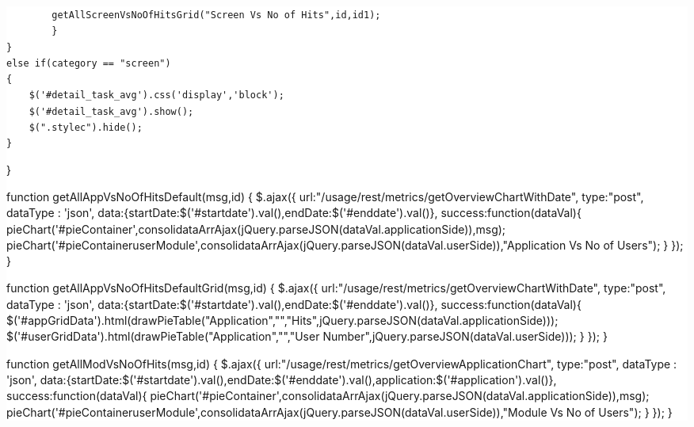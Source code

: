 			getAllScreenVsNoOfHitsGrid("Screen Vs No of Hits",id,id1);
			}
	}
	else if(category == "screen")
	{
		$('#detail_task_avg').css('display','block');
		$('#detail_task_avg').show();
		$(".stylec").hide();
	}

}

function getAllAppVsNoOfHitsDefault(msg,id)
{
	$.ajax({
		url:"/usage/rest/metrics/getOverviewChartWithDate",
		type:"post",
		dataType : 'json',
		data:{startDate:$('#startdate').val(),endDate:$('#enddate').val()},
		success:function(dataVal){
			pieChart('#pieContainer',consolidataArrAjax(jQuery.parseJSON(dataVal.applicationSide)),msg);
			pieChart('#pieContaineruserModule',consolidataArrAjax(jQuery.parseJSON(dataVal.userSide)),"Application Vs No of Users");
		}
	});
}

function getAllAppVsNoOfHitsDefaultGrid(msg,id)
{
	$.ajax({
		url:"/usage/rest/metrics/getOverviewChartWithDate",
		type:"post",
		dataType : 'json',
		data:{startDate:$('#startdate').val(),endDate:$('#enddate').val()},
		success:function(dataVal){
			$('#appGridData').html(drawPieTable("Application","","Hits",jQuery.parseJSON(dataVal.applicationSide)));
			$('#userGridData').html(drawPieTable("Application","","User Number",jQuery.parseJSON(dataVal.userSide)));
		}
	});
}


function getAllModVsNoOfHits(msg,id)
{
	$.ajax({
		url:"/usage/rest/metrics/getOverviewApplicationChart",
		type:"post",
		dataType : 'json',
		data:{startDate:$('#startdate').val(),endDate:$('#enddate').val(),application:$('#application').val()},
		success:function(dataVal){
			pieChart('#pieContainer',consolidataArrAjax(jQuery.parseJSON(dataVal.applicationSide)),msg);
			pieChart('#pieContaineruserModule',consolidataArrAjax(jQuery.parseJSON(dataVal.userSide)),"Module Vs No of Users");
		}
	});
}
